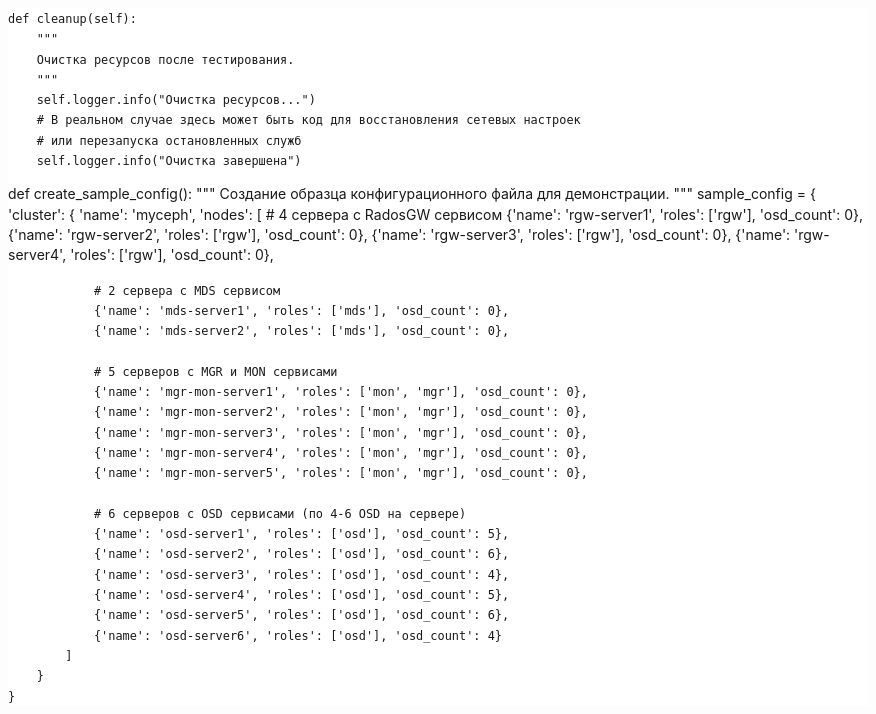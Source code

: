     def cleanup(self):
        """
        Очистка ресурсов после тестирования.
        """
        self.logger.info("Очистка ресурсов...")
        # В реальном случае здесь может быть код для восстановления сетевых настроек
        # или перезапуска остановленных служб
        self.logger.info("Очистка завершена")


def create_sample_config():
    """
    Создание образца конфигурационного файла для демонстрации.
    """
    sample_config = {
        'cluster': {
            'name': 'myceph',
            'nodes': [
                # 4 сервера с RadosGW сервисом
                {'name': 'rgw-server1', 'roles': ['rgw'], 'osd_count': 0},
                {'name': 'rgw-server2', 'roles': ['rgw'], 'osd_count': 0},
                {'name': 'rgw-server3', 'roles': ['rgw'], 'osd_count': 0},
                {'name': 'rgw-server4', 'roles': ['rgw'], 'osd_count': 0},
                
                # 2 сервера с MDS сервисом
                {'name': 'mds-server1', 'roles': ['mds'], 'osd_count': 0},
                {'name': 'mds-server2', 'roles': ['mds'], 'osd_count': 0},
                
                # 5 серверов с MGR и MON сервисами
                {'name': 'mgr-mon-server1', 'roles': ['mon', 'mgr'], 'osd_count': 0},
                {'name': 'mgr-mon-server2', 'roles': ['mon', 'mgr'], 'osd_count': 0},
                {'name': 'mgr-mon-server3', 'roles': ['mon', 'mgr'], 'osd_count': 0},
                {'name': 'mgr-mon-server4', 'roles': ['mon', 'mgr'], 'osd_count': 0},
                {'name': 'mgr-mon-server5', 'roles': ['mon', 'mgr'], 'osd_count': 0},
                
                # 6 серверов с OSD сервисами (по 4-6 OSD на сервере)
                {'name': 'osd-server1', 'roles': ['osd'], 'osd_count': 5},
                {'name': 'osd-server2', 'roles': ['osd'], 'osd_count': 6},
                {'name': 'osd-server3', 'roles': ['osd'], 'osd_count': 4},
                {'name': 'osd-server4', 'roles': ['osd'], 'osd_count': 5},
                {'name': 'osd-server5', 'roles': ['osd'], 'osd_count': 6},
                {'name': 'osd-server6', 'roles': ['osd'], 'osd_count': 4}
            ]
        }
    }
    